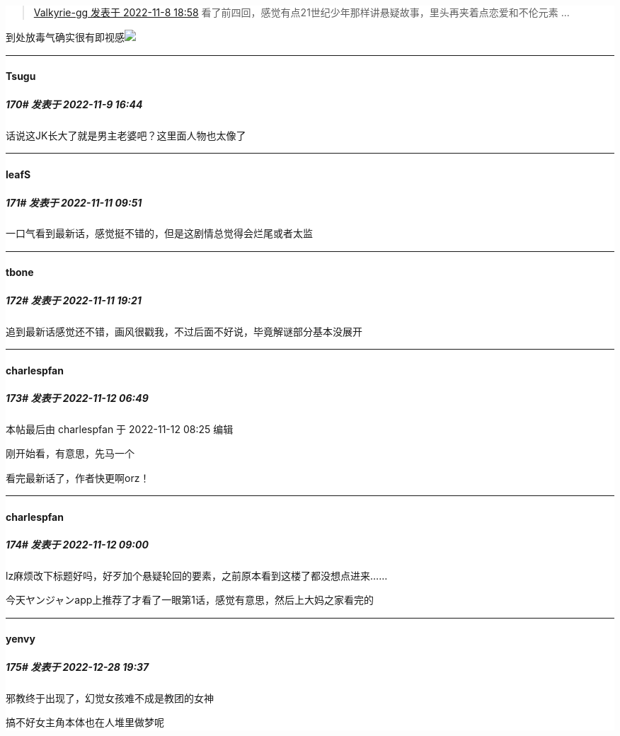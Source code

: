 <blockquote><a href="httphttps://bbs.saraba1st.com/2b/forum.php?mod=redirect&amp;goto=findpost&amp;pid=58339489&amp;ptid=2027786" target="_blank">Valkyrie-gg 发表于 2022-11-8 18:58</a>
看了前四回，感觉有点21世纪少年那样讲悬疑故事，里头再夹着点恋爱和不伦元素 ...</blockquote>
到处放毒气确实很有即视感<img src="https://static.saraba1st.com/image/smiley/face2017/018.png" referrerpolicy="no-referrer">

*****

####  Tsugu  
##### 170#       发表于 2022-11-9 16:44

话说这JK长大了就是男主老婆吧？这里面人物也太像了

*****

####  leafS  
##### 171#       发表于 2022-11-11 09:51

一口气看到最新话，感觉挺不错的，但是这剧情总觉得会烂尾或者太监

*****

####  tbone  
##### 172#       发表于 2022-11-11 19:21

追到最新话感觉还不错，画风很戳我，不过后面不好说，毕竟解谜部分基本没展开

*****

####  charlespfan  
##### 173#       发表于 2022-11-12 06:49

 本帖最后由 charlespfan 于 2022-11-12 08:25 编辑 

刚开始看，有意思，先马一个

看完最新话了，作者快更啊orz！

*****

####  charlespfan  
##### 174#       发表于 2022-11-12 09:00

lz麻烦改下标题好吗，好歹加个悬疑轮回的要素，之前原本看到这楼了都没想点进来……

今天ヤンジャンapp上推荐了才看了一眼第1话，感觉有意思，然后上大妈之家看完的

*****

####  yenvy  
##### 175#       发表于 2022-12-28 19:37

邪教终于出现了，幻觉女孩难不成是教团的女神

搞不好女主角本体也在人堆里做梦呢

